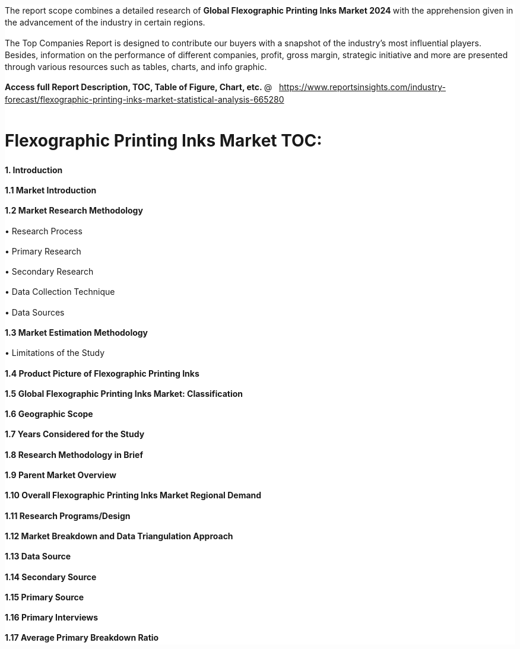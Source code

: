 The report scope combines a detailed research of <strong>Global Flexographic Printing Inks Market 2024 </strong>with the apprehension given in the advancement of the industry in certain regions.

The Top Companies Report is designed to contribute our buyers with a snapshot of the industry’s most influential players. Besides, information on the performance of different companies, profit, gross margin, strategic initiative and more are presented through various resources such as tables, charts, and info graphic.

<strong>Access full Report Description, TOC, Table of Figure, Chart, etc. </strong>@   <a href=https://www.reportsinsights.com/industry-forecast/flexographic-printing-inks-market-statistical-analysis-665280 style=color:#0000ff;>https://www.reportsinsights.com/industry-forecast/flexographic-printing-inks-market-statistical-analysis-665280</a>

# <strong>Flexographic Printing Inks Market TOC:</strong>

<strong>1. Introduction</strong>

<strong>1.1 Market Introduction</strong>

<strong>1.2 Market Research Methodology</strong>

• Research Process

• Primary Research

• Secondary Research

• Data Collection Technique

• Data Sources

<strong>1.3 Market Estimation Methodology</strong>

• Limitations of the Study

<strong>1.4 Product Picture of Flexographic Printing Inks</strong>

<strong>1.5 Global Flexographic Printing Inks Market: Classification</strong>

<strong>1.6 Geographic Scope</strong>

<strong>1.7 Years Considered for the Study</strong>

<strong>1.8 Research Methodology in Brief</strong>

<strong>1.9 Parent Market Overview</strong>

<strong>1.10 Overall Flexographic Printing Inks Market Regional Demand</strong>

<strong>1.11 Research Programs/Design</strong>

<strong>1.12 Market Breakdown and Data Triangulation Approach</strong>

<strong>1.13 Data Source</strong>

<strong>1.14 Secondary Source</strong>

<strong>1.15 Primary Source</strong>

<strong>1.16 Primary Interviews</strong>

<strong>1.17 Average Primary Breakdown Ratio</strong>
